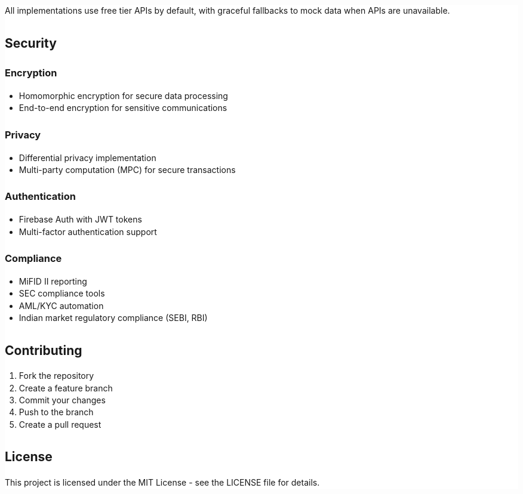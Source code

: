 All implementations use free tier APIs by default, with graceful fallbacks to mock data when APIs are unavailable.

## Security

### Encryption
- Homomorphic encryption for secure data processing
- End-to-end encryption for sensitive communications

### Privacy
- Differential privacy implementation
- Multi-party computation (MPC) for secure transactions

### Authentication
- Firebase Auth with JWT tokens
- Multi-factor authentication support

### Compliance
- MiFID II reporting
- SEC compliance tools
- AML/KYC automation
- Indian market regulatory compliance (SEBI, RBI)

## Contributing

1. Fork the repository
2. Create a feature branch
3. Commit your changes
4. Push to the branch
5. Create a pull request

## License

This project is licensed under the MIT License - see the LICENSE file for details.